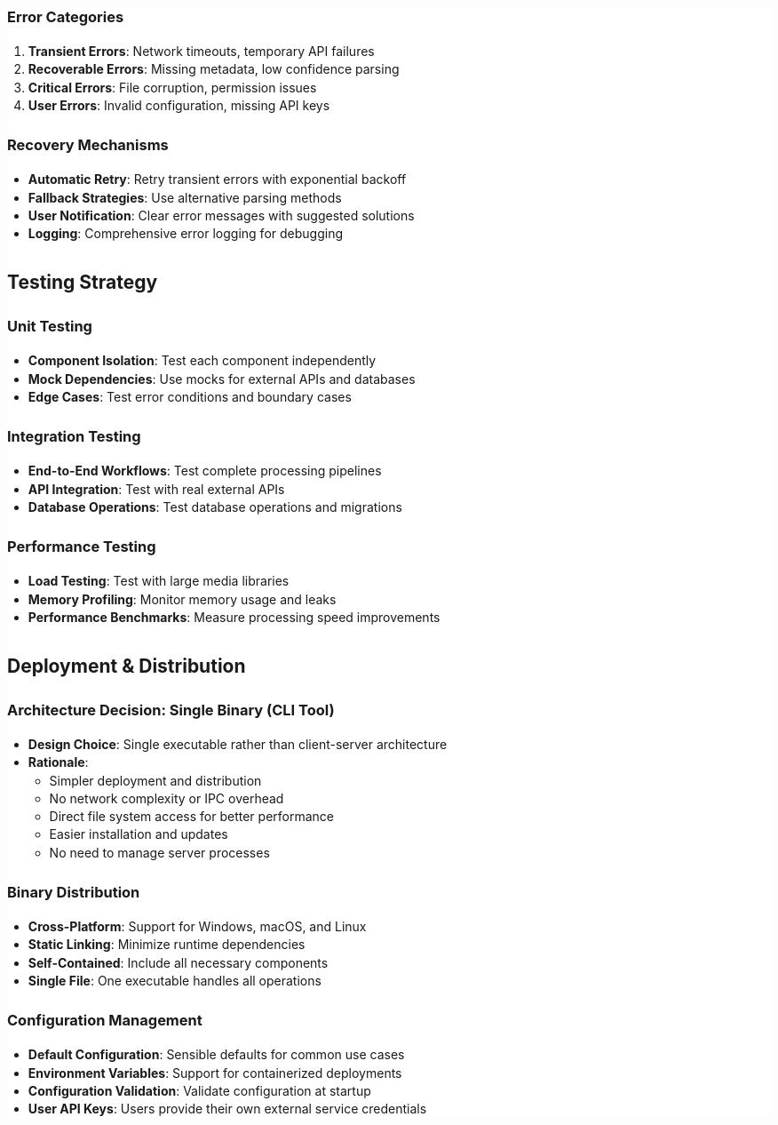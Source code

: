 ### Error Categories
1. **Transient Errors**: Network timeouts, temporary API failures
2. **Recoverable Errors**: Missing metadata, low confidence parsing
3. **Critical Errors**: File corruption, permission issues
4. **User Errors**: Invalid configuration, missing API keys

### Recovery Mechanisms
- **Automatic Retry**: Retry transient errors with exponential backoff
- **Fallback Strategies**: Use alternative parsing methods
- **User Notification**: Clear error messages with suggested solutions
- **Logging**: Comprehensive error logging for debugging

## Testing Strategy

### Unit Testing
- **Component Isolation**: Test each component independently
- **Mock Dependencies**: Use mocks for external APIs and databases
- **Edge Cases**: Test error conditions and boundary cases

### Integration Testing
- **End-to-End Workflows**: Test complete processing pipelines
- **API Integration**: Test with real external APIs
- **Database Operations**: Test database operations and migrations

### Performance Testing
- **Load Testing**: Test with large media libraries
- **Memory Profiling**: Monitor memory usage and leaks
- **Performance Benchmarks**: Measure processing speed improvements

## Deployment & Distribution

### Architecture Decision: Single Binary (CLI Tool)
- **Design Choice**: Single executable rather than client-server architecture
- **Rationale**: 
  - Simpler deployment and distribution
  - No network complexity or IPC overhead
  - Direct file system access for better performance
  - Easier installation and updates
  - No need to manage server processes

### Binary Distribution
- **Cross-Platform**: Support for Windows, macOS, and Linux
- **Static Linking**: Minimize runtime dependencies
- **Self-Contained**: Include all necessary components
- **Single File**: One executable handles all operations

### Configuration Management
- **Default Configuration**: Sensible defaults for common use cases
- **Environment Variables**: Support for containerized deployments
- **Configuration Validation**: Validate configuration at startup
- **User API Keys**: Users provide their own external service credentials
